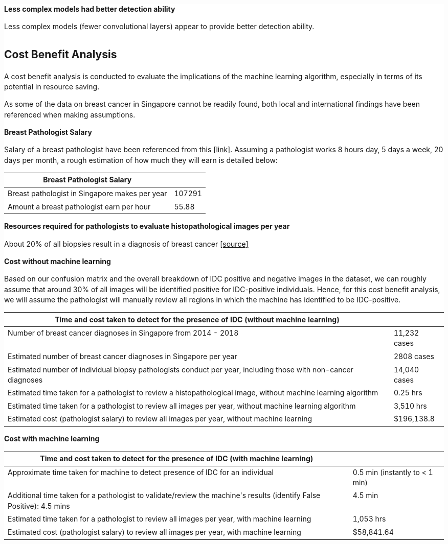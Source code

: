 **Less complex models had better detection ability**

Less complex models (fewer convolutional layers) appear to provide better detection ability.

## **Cost Benefit Analysis**

A cost benefit analysis is conducted to evaluate the implications of the machine learning algorithm, especially in terms of its potential in resource saving.   

As some of the data on breast cancer in Singapore cannot be readily found, both local and international findings have been referenced when making assumptions. 

**Breast Pathologist Salary**

Salary of a breast pathologist have been referenced from this [[link]](https://www.ziprecruiter.com/Salaries/Breast-Pathologist-Salary). Assuming a pathologist works 8 hours day, 5 days a week, 20 days per month, a rough estimation of how much they will earn is detailed below:

|Breast Pathologist Salary||
|------------------------------------------------------------|---------|
|Breast pathologist in Singapore makes per year|107291|
|Amount a breast pathologist earn per hour|55.88|


**Resources required for pathologists to evaluate histopathological images per year**

About 20% of all biopsies result in a diagnosis of breast cancer [[source]](https://effectivehealthcare.ahrq.gov/products/breast-biopsy-update/clinician)

**Cost without machine learning**

Based on our confusion matrix and the overall breakdown of IDC positive and negative images in the dataset, we can roughly assume that around 30% of all images will be identified positive for IDC-positive individuals. Hence, for this cost benefit analysis, we will assume the pathologist will manually review all regions in which the machine has identified to be IDC-positive. 

|Time and cost taken to detect for the presence of IDC (without machine learning)||
|------------------------------------------------------------|---------|
|Number of breast cancer diagnoses in Singapore from 2014 - 2018|11,232 cases|
|Estimated number of breast cancer diagnoses in Singapore per year|2808 cases|
|Estimated number of individual biopsy pathologists conduct per year, including those with non-cancer diagnoses|14,040 cases|
|Estimated time taken for a pathologist to review a histopathological image, without machine learning algorithm|0.25 hrs|
|Estimated time taken for a pathologist to review all images per year, without machine learning algorithm|3,510 hrs|
|Estimated cost (pathologist salary) to review all images per year, without machine learning|$196,138.8|


**Cost with machine learning**

|Time and cost taken to detect for the presence of IDC (with machine learning)||
|------------------------------------------------------------|---------|
|Approximate time taken for machine to detect presence of IDC for an individual|0.5 min (instantly to < 1 min)|
|Additional time taken for a pathologist to validate/review the machine's results (identify False Positive): 4.5 mins|4.5 min|
|Estimated time taken for a pathologist to review all images per year, with machine learning|1,053 hrs|
|Estimated cost (pathologist salary) to review all images per year, with machine learning|$58,841.64|
